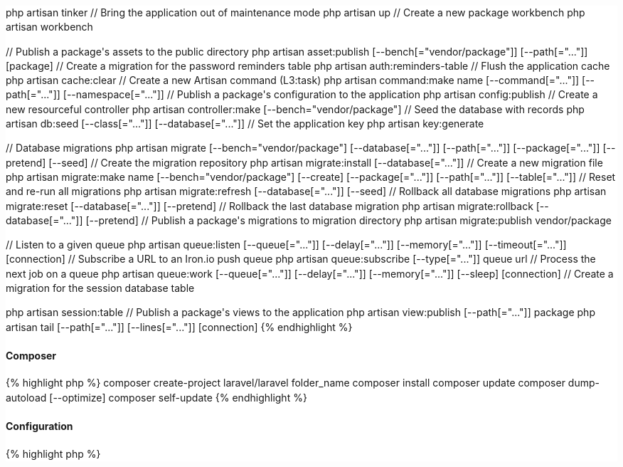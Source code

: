 php artisan tinker
// Bring the application out of maintenance mode
php artisan up
// Create a new package workbench
php artisan workbench

// Publish a package's assets to the public directory
php artisan asset:publish [--bench[="vendor/package"]] [--path[="..."]] [package]
// Create a migration for the password reminders table
php artisan auth:reminders-table
// Flush the application cache
php artisan cache:clear
// Create a new Artisan command (L3:task)
php artisan command:make name [--command[="..."]] [--path[="..."]] [--namespace[="..."]]
// Publish a package's configuration to the application
php artisan config:publish
// Create a new resourceful controller
php artisan controller:make [--bench="vendor/package"]
// Seed the database with records
php artisan db:seed [--class[="..."]] [--database[="..."]]
// Set the application key
php artisan key:generate

// Database migrations
php artisan migrate [--bench="vendor/package"] [--database[="..."]] [--path[="..."]] [--package[="..."]] [--pretend] [--seed]
// Create the migration repository
php artisan migrate:install [--database[="..."]]
// Create a new migration file
php artisan migrate:make name [--bench="vendor/package"] [--create] [--package[="..."]] [--path[="..."]] [--table[="..."]]
// Reset and re-run all migrations
php artisan migrate:refresh [--database[="..."]] [--seed]
// Rollback all database migrations
php artisan migrate:reset [--database[="..."]] [--pretend]
// Rollback the last database migration
php artisan migrate:rollback [--database[="..."]] [--pretend]
// Publish a package's migrations to migration directory
php artisan migrate:publish vendor/package

// Listen to a given queue
php artisan queue:listen [--queue[="..."]] [--delay[="..."]] [--memory[="..."]] [--timeout[="..."]] [connection]
// Subscribe a URL to an Iron.io push queue
php artisan queue:subscribe [--type[="..."]] queue url
// Process the next job on a queue
php artisan queue:work [--queue[="..."]] [--delay[="..."]] [--memory[="..."]] [--sleep] [connection]
// Create a migration for the session database table

php artisan session:table
// Publish a package's views to the application
php artisan view:publish [--path[="..."]] package
php artisan tail [--path[="..."]] [--lines[="..."]] [connection]
{% endhighlight %}
<h4>Composer</h4>
{% highlight php %}
composer create-project laravel/laravel folder_name
composer install
composer update
composer dump-autoload [--optimize]
composer self-update
{% endhighlight %}
<h4>Configuration</h4>
{% highlight php %}